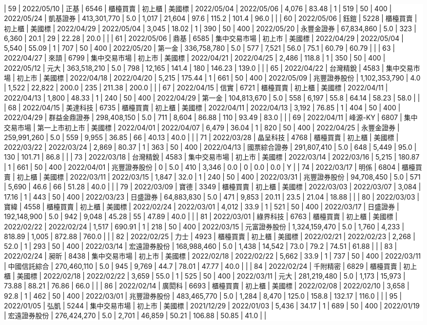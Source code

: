 | 59  | 2022/05/10 | 正基         | 6546 | 櫃檯買賣   | 初上櫃     | 美國標  | 2022/05/04 | 2022/05/06 | 4,076   | 83.48     | 1            | 519          | 50       | 400           | 2022/05/24    | 凱基證券    | 413,301,770   | 5.0       | 1,017  | 21,604    | 97.6      | 115.2     | 101.4       | 96.0    |               |
| 60  | 2022/05/06 | 鈺鎧         | 5228 | 櫃檯買賣   | 初上櫃     | 美國標  | 2022/04/29 | 2022/05/04 | 3,045   | 18.02     | 1            | 390          | 50       | 400           | 2022/05/20    | 永豐金證券   | 67,834,860    | 5.0       | 323    | 6,360     | 20.1      | 29        | 22.28       | 20.0    |               |
| 61  | 2022/05/06 | 鼎基         | 6585 | 集中交易市場 | 初上市     | 美國標  | 2022/04/29 | 2022/05/04 | 5,540   | 55.09     | 1            | 707          | 50       | 400           | 2022/05/20    | 第一金     | 336,758,780   | 5.0       | 577    | 7,521     | 56.0      | 75.1      | 60.79       | 60.79   |               |
| 63  | 2022/04/27 | 來頡         | 6799 | 集中交易市場 | 初上市     | 美國標  | 2022/04/21 | 2022/04/25 | 2,486   | 118.8     | 1            | 350          | 50       | 400           | 2022/05/12    | 元大      | 363,518,210   | 5.0       | 798    | 12,165    | 141.4     | 180       | 146.23      | 139.0   |               |
| 65  | 2022/04/22 | 台灣精銳       | 4583 | 集中交易市場 | 初上市     | 美國標  | 2022/04/18 | 2022/04/20 | 5,215   | 175.44    | 1            | 661          | 50       | 400           | 2022/05/09    | 兆豐證券股份  | 1,102,353,790 | 4.0       | 1,522  | 22,822    | 200.0     | 235       | 211.38      | 200.0   |               |
| 67  | 2022/04/15 | 信實         | 6721 | 櫃檯買賣   | 初上櫃     | 美國標  | 2022/04/11 | 2022/04/13 | 1,800   | 48.33     | 1            | 240          | 50       | 400           | 2022/04/29    | 第一金     | 104,813,670   | 5.0       | 558    | 6,197     | 55.8      | 64.14     | 58.23       | 58.0    |               |
| 68  | 2022/04/15 | 美達科技       | 6735 | 櫃檯買賣   | 初上櫃     | 美國標  | 2022/04/11 | 2022/04/13 | 3,192   | 76.85     | 1            | 404          | 50       | 400           | 2022/04/29    | 群益金鼎證券  | 298,408,150   | 5.0       | 711    | 8,604     | 86.88     | 110       | 93.49       | 83.0    |               |
| 69  | 2022/04/11 | 峰源-KY      | 6807 | 集中交易市場 | 第一上市初上市 | 美國標  | 2022/04/01 | 2022/04/07 | 6,479   | 36.04     | 1            | 820          | 50       | 400           | 2022/04/25    | 永豐金證券   | 259,991,260   | 5.0       | 559    | 9,955     | 36.85     | 66        | 40.13       | 40.0    |               |
| 71  | 2022/03/28 | 晶呈科技       | 4768 | 櫃檯買賣   | 初上櫃     | 美國標  | 2022/03/22 | 2022/03/24 | 2,869   | 80.37     | 1            | 363          | 50       | 400           | 2022/04/13    | 國票綜合證券  | 291,807,410   | 5.0       | 648    | 5,449     | 95.0      | 130       | 101.71      | 86.8    |               |
| 73  | 2022/03/18 | 台灣精銳       | 4583 | 集中交易市場 | 初上市     | 美國標  | 2022/03/14 | 2022/03/16 | 5,215   | 180.87    | 1            | 661          | 50       | 400           | 2022/04/01    | 兆豐證券股份  | 0             | 5.0       | 410    | 3,346     | 0.0       | 0         | 0.0         | 0.0     | Y             |
| 74  | 2022/03/17 | 明係         | 6804 | 櫃檯買賣   | 初上櫃     | 美國標  | 2022/03/11 | 2022/03/15 | 1,847   | 32.0      | 1            | 240          | 50       | 400           | 2022/03/31    | 兆豐證券股份  | 94,708,450    | 5.0       | 571    | 5,690     | 46.6      | 66        | 51.28       | 40.0    |               |
| 79  | 2022/03/09 | 寶德         | 3349 | 櫃檯買賣   | 初上櫃     | 美國標  | 2022/03/03 | 2022/03/07 | 3,084   | 17.16     | 1            | 443          | 50       | 400           | 2022/03/23    | 日盛證券    | 64,883,830    | 5.0       | 471    | 9,853     | 20.11     | 23.5      | 21.04       | 18.88   |               |
| 80  | 2022/03/03 | 寶緯         | 4558 | 櫃檯買賣   | 初上櫃     | 美國標  | 2022/02/24 | 2022/03/01 | 4,012   | 33.9      | 1            | 521          | 50       | 400           | 2022/03/17    | 日盛證券    | 192,148,900   | 5.0       | 942    | 9,048     | 45.28     | 55        | 47.89       | 40.0    |               |
| 81  | 2022/03/01 | 綠界科技       | 6763 | 櫃檯買賣   | 初上櫃     | 美國標  | 2022/02/22 | 2022/02/24 | 1,517   | 690.91    | 1            | 218          | 50       | 400           | 2022/03/15    | 元富證券股份  | 1,324,159,470 | 5.0       | 1,760  | 4,233     | 818.89    | 1,005     | 872.88      | 760.0   |               |
| 82  | 2022/02/25 | 力士         | 4923 | 櫃檯買賣   | 初上櫃     | 美國標  | 2022/02/21 | 2022/02/23 | 2,268   | 52.0      | 1            | 293          | 50       | 400           | 2022/03/14    | 宏遠證券股份  | 168,988,460   | 5.0       | 1,438  | 14,542    | 73.0      | 79.2      | 74.51       | 61.88   |               |
| 83  | 2022/02/24 | 昶昕         | 8438 | 集中交易市場 | 初上市     | 美國標  | 2022/02/18 | 2022/02/22 | 5,662   | 33.9      | 1            | 737          | 50       | 400           | 2022/03/11    | 中國信託綜合  | 270,460,110   | 5.0       | 945    | 9,769     | 44.7      | 78.01     | 47.77       | 40.0    |               |
| 84  | 2022/02/24 | 千附精密       | 6829 | 櫃檯買賣   | 初上櫃     | 美國標  | 2022/02/18 | 2022/02/22 | 3,659   | 55.0      | 1            | 525          | 50       | 400           | 2022/03/11    | 元大      | 281,219,480   | 5.0       | 1,173  | 15,973    | 73.88     | 88.21     | 76.86       | 66.0    |               |
| 86  | 2022/02/14 | 廣閎科        | 6693 | 櫃檯買賣   | 初上櫃     | 美國標  | 2022/02/08 | 2022/02/10 | 3,658   | 92.8      | 1            | 462          | 50       | 400           | 2022/03/01    | 兆豐證券股份  | 483,465,770   | 5.0       | 1,284  | 8,470     | 125.0     | 158.8     | 132.17      | 116.0   |               |
| 95  | 2022/01/05 | 弘凱         | 5244 | 集中交易市場 | 初上市     | 美國標  | 2021/12/29 | 2022/01/03 | 5,436   | 34.17     | 1            | 689          | 50       | 400           | 2022/01/19    | 宏遠證券股份  | 276,424,270   | 5.0       | 2,701  | 46,859    | 50.21     | 106.88    | 50.85       | 41.0    |               |